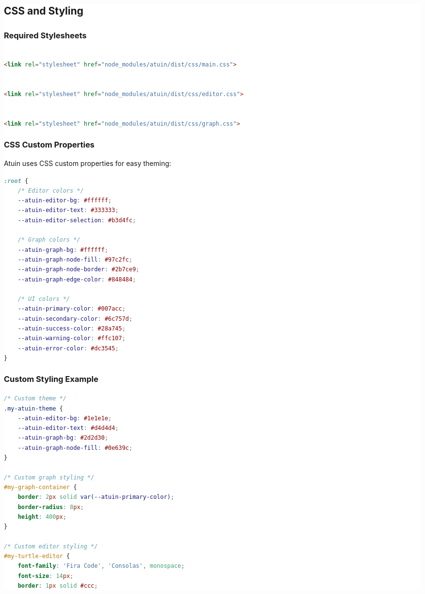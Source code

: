 ## CSS and Styling

### Required Stylesheets

```html

<link rel="stylesheet" href="node_modules/atuin/dist/css/main.css">


<link rel="stylesheet" href="node_modules/atuin/dist/css/editor.css">


<link rel="stylesheet" href="node_modules/atuin/dist/css/graph.css">
```

### CSS Custom Properties

Atuin uses CSS custom properties for easy theming:

```css
:root {
    /* Editor colors */
    --atuin-editor-bg: #ffffff;
    --atuin-editor-text: #333333;
    --atuin-editor-selection: #b3d4fc;
    
    /* Graph colors */
    --atuin-graph-bg: #ffffff;
    --atuin-graph-node-fill: #97c2fc;
    --atuin-graph-node-border: #2b7ce9;
    --atuin-graph-edge-color: #848484;
    
    /* UI colors */
    --atuin-primary-color: #007acc;
    --atuin-secondary-color: #6c757d;
    --atuin-success-color: #28a745;
    --atuin-warning-color: #ffc107;
    --atuin-error-color: #dc3545;
}
```

### Custom Styling Example

```css
/* Custom theme */
.my-atuin-theme {
    --atuin-editor-bg: #1e1e1e;
    --atuin-editor-text: #d4d4d4;
    --atuin-graph-bg: #2d2d30;
    --atuin-graph-node-fill: #0e639c;
}

/* Custom graph styling */
#my-graph-container {
    border: 2px solid var(--atuin-primary-color);
    border-radius: 8px;
    height: 400px;
}

/* Custom editor styling */
#my-turtle-editor {
    font-family: 'Fira Code', 'Consolas', monospace;
    font-size: 14px;
    border: 1px solid #ccc;
```
